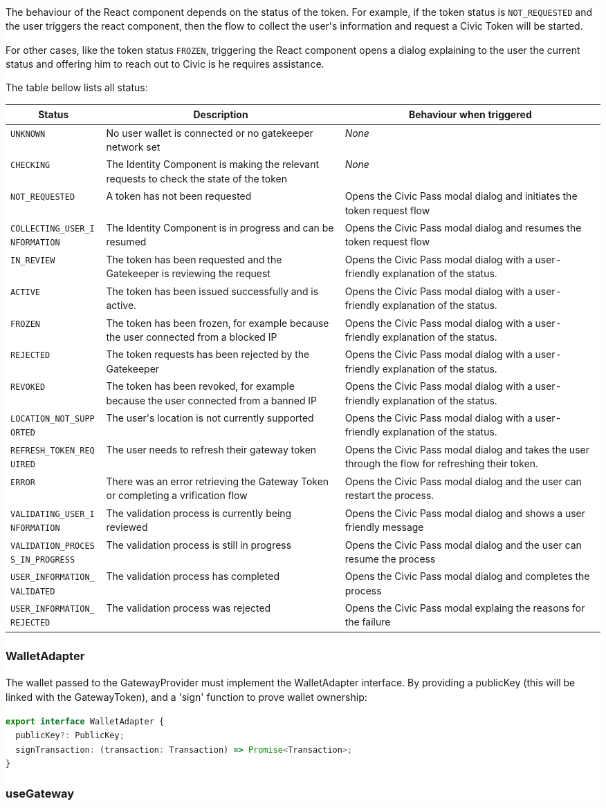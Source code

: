 The behaviour of the React component depends on the status of the token. For example, if the token status is `NOT_REQUESTED` and the user triggers the react component, then the flow to collect the user's information and request a Civic Token will be started.

For other cases, like the token status `FROZEN`, triggering the React component opens a dialog explaining to the user the current status and offering him to reach out to Civic is he requires assistance.

The table bellow lists all status:

| Status        | Description | Behaviour when triggered
| ------------- | ------------------------------------------------------------ | -------------------------------------------------------
| `UNKNOWN`       | No user wallet is connected or no gatekeeper network set     | *None* |
| `CHECKING`      | The Identity Component is making the relevant requests to check the state of the token      | *None* |
| `NOT_REQUESTED` | A token has not been requested  | Opens the Civic Pass modal dialog and initiates the token request flow |
| `COLLECTING_USER_INFORMATION` | The Identity Component is in progress and can be resumed | Opens the Civic Pass modal dialog and resumes the token request flow|
| `IN_REVIEW` | The token has been requested and the Gatekeeper is reviewing the request | Opens the Civic Pass modal dialog with a user-friendly explanation of the status. |
| `ACTIVE` | The token has been issued successfully and is active. | Opens the Civic Pass modal dialog with a user-friendly explanation of the status. |
| `FROZEN` | The token has been frozen, for example because the user connected from a blocked IP | Opens the Civic Pass modal dialog with a user-friendly explanation of the status. |
| `REJECTED` | The token requests has been rejected by the Gatekeeper | Opens the Civic Pass modal dialog with a user-friendly explanation of the status. |
| `REVOKED` | The token has been revoked, for example because the user connected from a banned IP | Opens the Civic Pass modal dialog with a user-friendly explanation of the status. |
| `LOCATION_NOT_SUPPORTED` | The user's location is not currently supported | Opens the Civic Pass modal dialog with a user-friendly explanation of the status. |
| `REFRESH_TOKEN_REQUIRED` | The user needs to refresh their gateway token | Opens the Civic Pass modal dialog and takes the user through the flow for refreshing their token. |
| `ERROR` | There was an error retrieving the Gateway Token or completing a vrification flow | Opens the Civic Pass modal dialog and the user can restart the process. |
| `VALIDATING_USER_INFORMATION` | The validation process is currently being reviewed | Opens the Civic Pass modal dialog and shows a user friendly message |
| `VALIDATION_PROCESS_IN_PROGRESS` | The validation process is still in progress | Opens the Civic Pass modal dialog and the user can resume the process |
| `USER_INFORMATION_VALIDATED` | The validation process has completed | Opens the Civic Pass modal dialog and completes the process |
| `USER_INFORMATION_REJECTED` | The validation process was rejected | Opens the Civic Pass modal explaing the reasons for the failure |

### WalletAdapter
The wallet passed to the GatewayProvider must implement the WalletAdapter interface. By providing a publicKey (this will be linked with the GatewayToken), and a 'sign' function to prove wallet ownership:

```typescript
export interface WalletAdapter {
  publicKey?: PublicKey;
  signTransaction: (transaction: Transaction) => Promise<Transaction>;
}
```

### useGateway
